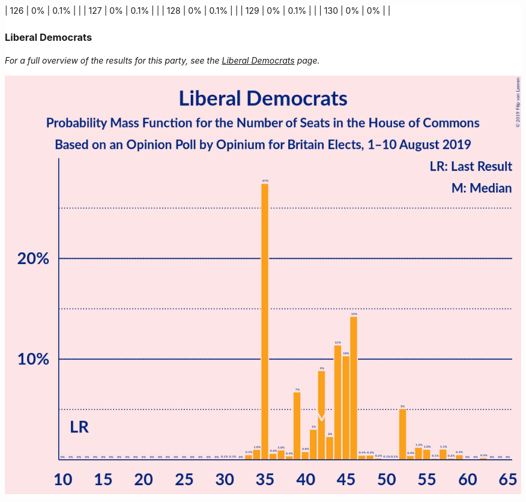 | 126 | 0% | 0.1% |  |
| 127 | 0% | 0.1% |  |
| 128 | 0% | 0.1% |  |
| 129 | 0% | 0.1% |  |
| 130 | 0% | 0% |  |

### Liberal Democrats

*For a full overview of the results for this party, see the [Liberal Democrats](party-liberaldemocrats.html) page.*

![Graph with seats probability mass function not yet produced](2019-08-10-Opinium-seats-pmf-liberaldemocrats.png "Seats Probability Mass Function")
